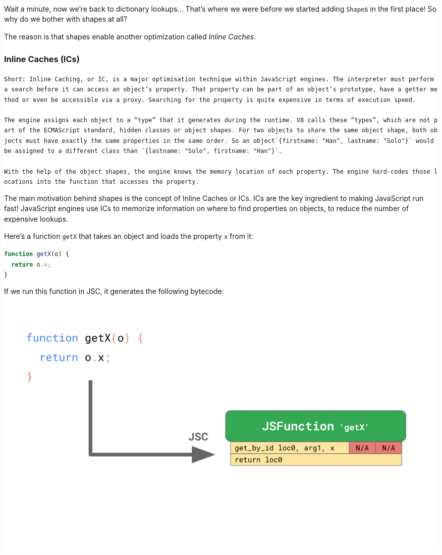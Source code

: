 Wait a minute, now we’re back to dictionary lookups… That’s where we were before we started adding `Shape`s in the first place! So why do we bother with shapes at all?

The reason is that shapes enable another optimization called _Inline Caches_.

### Inline Caches (ICs)

    Short: Inline Caching, or IC, is a major optimisation technique within JavaScript engines. The interpreter must perform a search before it can access an object’s property. That property can be part of an object’s prototype, have a getter method or even be accessible via a proxy. Searching for the property is quite expensive in terms of execution speed.

    The engine assigns each object to a “type” that it generates during the runtime. V8 calls these “types”, which are not part of the ECMAScript standard, hidden classes or object shapes. For two objects to share the same object shape, both objects must have exactly the same properties in the same order. So an object`{firstname: "Han", lastname: "Solo"}` would be assigned to a different class than `{lastname: "Solo", firstname: "Han"}`.

    With the help of the object shapes, the engine knows the memory location of each property. The engine hard-codes those locations into the function that accesses the property.

The main motivation behind shapes is the concept of Inline Caches or ICs. ICs are the key ingredient to making JavaScript run fast! JavaScript engines use ICs to memorize information on where to find properties on objects, to reduce the number of expensive lookups.

Here’s a function `getX` that takes an object and loads the property `x` from it:

```javascript
function getX(o) {
  return o.x;
}
```

If we run this function in JSC, it generates the following bytecode:

![ic-1.svg](./assets/ic-1.svg)
